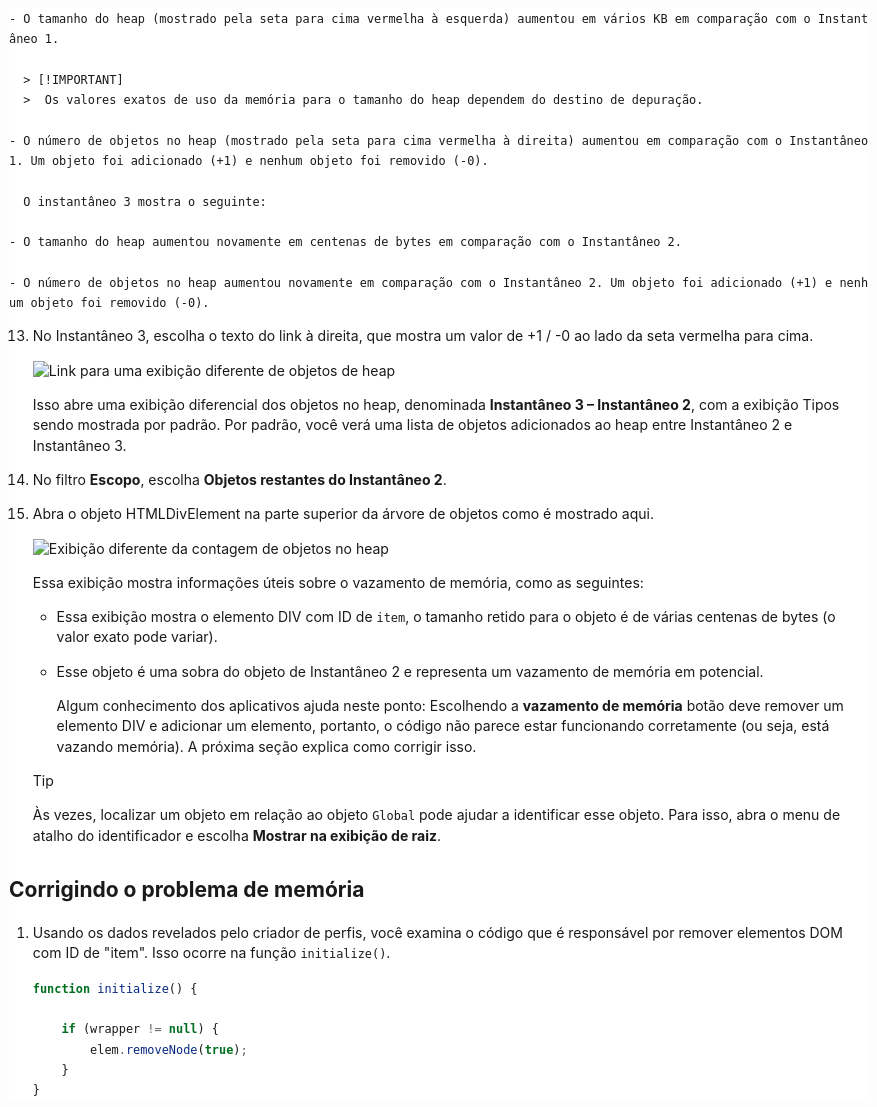    - O tamanho do heap (mostrado pela seta para cima vermelha à esquerda) aumentou em vários KB em comparação com o Instantâneo 1.  
  
      > [!IMPORTANT]
      >  Os valores exatos de uso da memória para o tamanho do heap dependem do destino de depuração.  
  
    - O número de objetos no heap (mostrado pela seta para cima vermelha à direita) aumentou em comparação com o Instantâneo 1. Um objeto foi adicionado (+1) e nenhum objeto foi removido (-0).  
  
      O instantâneo 3 mostra o seguinte:  
  
    - O tamanho do heap aumentou novamente em centenas de bytes em comparação com o Instantâneo 2.  
  
    - O número de objetos no heap aumentou novamente em comparação com o Instantâneo 2. Um objeto foi adicionado (+1) e nenhum objeto foi removido (-0).  
  
13. No Instantâneo 3, escolha o texto do link à direita, que mostra um valor de +1 / -0 ao lado da seta vermelha para cima.  
  
     ![Link para uma exibição diferente de objetos de heap](../profiling/media/js-mem-app-link.png "JS_Mem_App_Link")  
  
     Isso abre uma exibição diferencial dos objetos no heap, denominada **Instantâneo 3 – Instantâneo 2**, com a exibição Tipos sendo mostrada por padrão. Por padrão, você verá uma lista de objetos adicionados ao heap entre Instantâneo 2 e Instantâneo 3.  
  
14. No filtro **Escopo**, escolha **Objetos restantes do Instantâneo 2**.  
  
15. Abra o objeto HTMLDivElement na parte superior da árvore de objetos como é mostrado aqui.  
  
     ![Exibição diferente da contagem de objetos no heap](../profiling/media/js-mem-app-typesdiff.png "JS_Mem_App_TypesDiff")  
  
     Essa exibição mostra informações úteis sobre o vazamento de memória, como as seguintes:  
  
    - Essa exibição mostra o elemento DIV com ID de `item`, o tamanho retido para o objeto é de várias centenas de bytes (o valor exato pode variar).  
  
    - Esse objeto é uma sobra do objeto de Instantâneo 2 e representa um vazamento de memória em potencial.  
  
      Algum conhecimento dos aplicativos ajuda neste ponto: Escolhendo a **vazamento de memória** botão deve remover um elemento DIV e adicionar um elemento, portanto, o código não parece estar funcionando corretamente (ou seja, está vazando memória). A próxima seção explica como corrigir isso.  
  
    > [!TIP]
    >  Às vezes, localizar um objeto em relação ao objeto `Global` pode ajudar a identificar esse objeto. Para isso, abra o menu de atalho do identificador e escolha **Mostrar na exibição de raiz**.  
  
## <a name="FixingMemory"></a> Corrigindo o problema de memória  
  
1. Usando os dados revelados pelo criador de perfis, você examina o código que é responsável por remover elementos DOM com ID de "item". Isso ocorre na função `initialize()`.  
  
   ```javascript  
   function initialize() {  
  
       if (wrapper != null) {  
           elem.removeNode(true);  
       }  
   }  
   ```  
  